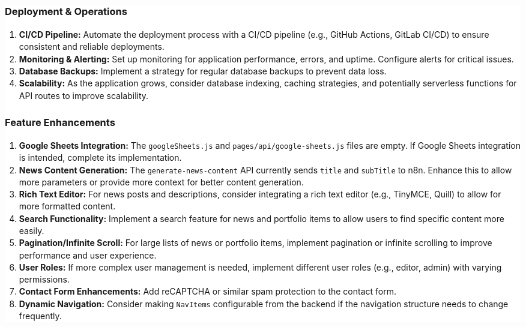### Deployment & Operations

1.  **CI/CD Pipeline:** Automate the deployment process with a CI/CD pipeline (e.g., GitHub Actions, GitLab CI/CD) to ensure consistent and reliable deployments.
2.  **Monitoring & Alerting:** Set up monitoring for application performance, errors, and uptime. Configure alerts for critical issues.
3.  **Database Backups:** Implement a strategy for regular database backups to prevent data loss.
4.  **Scalability:** As the application grows, consider database indexing, caching strategies, and potentially serverless functions for API routes to improve scalability.

### Feature Enhancements

1.  **Google Sheets Integration:** The `googleSheets.js` and `pages/api/google-sheets.js` files are empty. If Google Sheets integration is intended, complete its implementation.
2.  **News Content Generation:** The `generate-news-content` API currently sends `title` and `subTitle` to n8n. Enhance this to allow more parameters or provide more context for better content generation.
3.  **Rich Text Editor:** For news posts and descriptions, consider integrating a rich text editor (e.g., TinyMCE, Quill) to allow for more formatted content.
4.  **Search Functionality:** Implement a search feature for news and portfolio items to allow users to find specific content more easily.
5.  **Pagination/Infinite Scroll:** For large lists of news or portfolio items, implement pagination or infinite scrolling to improve performance and user experience.
6.  **User Roles:** If more complex user management is needed, implement different user roles (e.g., editor, admin) with varying permissions.
7.  **Contact Form Enhancements:** Add reCAPTCHA or similar spam protection to the contact form.
8.  **Dynamic Navigation:** Consider making `NavItems` configurable from the backend if the navigation structure needs to change frequently.
